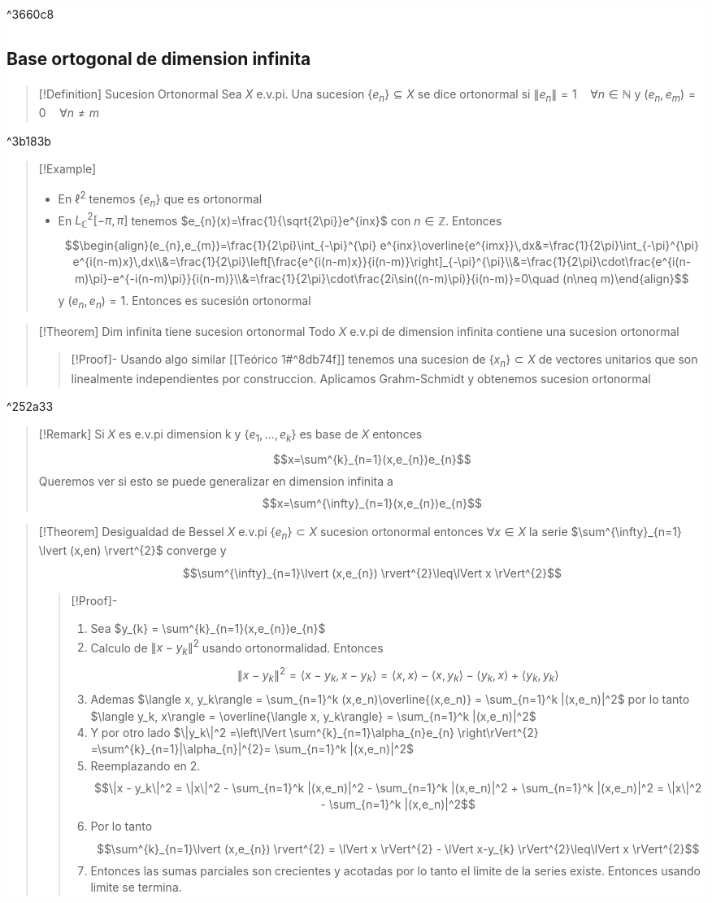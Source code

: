 ^3660c8
## Base ortogonal de dimension infinita

>[!Definition] Sucesion Ortonormal
> Sea $X$ e.v.pi. Una sucesion $\{ e_{n} \}\subseteq X$ se dice ortonormal si $\lVert e_{n} \rVert=1\quad\forall {n}\in\mathbb{N}$ y $(e_{n},e_{m})=0\quad\forall n\neq m$

^3b183b
>[!Example]
>- En $\ell^{2}$ tenemos $\{ e_{n} \}$ que es ortonormal
>- En $L^{2}_{\mathbb{C}}[-\pi,\pi]$ tenemos $e_{n}(x)=\frac{1}{\sqrt{2\pi}}e^{inx}$ con $n\in\mathbb{Z}$. Entonces
>$$\begin{align}(e_{n},e_{m})=\frac{1}{2\pi}\int_{-\pi}^{\pi} e^{inx}\overline{e^{imx}}\,dx&=\frac{1}{2\pi}\int_{-\pi}^{\pi} e^{i(n-m)x}\,dx\\&=\frac{1}{2\pi}\left[\frac{e^{i(n-m)x}}{i(n-m)}\right]_{-\pi}^{\pi}\\&=\frac{1}{2\pi}\cdot\frac{e^{i(n-m)\pi}-e^{-i(n-m)\pi}}{i(n-m)}\\&=\frac{1}{2\pi}\cdot\frac{2i\sin((n-m)\pi)}{i(n-m)}=0\quad (n\neq m)\end{align}$$
>y $(e_n,e_n)=1$. Entonces es sucesión ortonormal

>[!Theorem] Dim infinita tiene sucesion ortonormal
>Todo $X$ e.v.pi de dimension infinita contiene una sucesion ortonormal 
>>[!Proof]-
>> Usando algo similar [[Teórico 1#^8db74f]] tenemos una sucesion de $\{ x_{n} \}\subset X$ de vectores unitarios que son linealmente independientes por construccion. Aplicamos Grahm-Schmidt y obtenemos sucesion ortonormal

^252a33

>[!Remark]
>Si $X$ es e.v.pi dimension k y $\{ e_{1},\ldots,e_{k} \}$ es base de $X$ entonces $$x=\sum^{k}_{n=1}(x,e_{n})e_{n}$$Queremos ver si esto se puede generalizar en dimension infinita a $$x=\sum^{\infty}_{n=1}(x,e_{n})e_{n}$$

>[!Theorem] Desigualdad de Bessel
>$X$ e.v.pi $\{ e_{n} \}\subset X$ sucesion ortonormal entonces $\forall x \in X$ la serie $\sum^{\infty}_{n=1} \lvert (x,en) \rvert^{2}$ converge y $$\sum^{\infty}_{n=1}\lvert (x,e_{n}) \rvert^{2}\leq\lVert x \rVert^{2}$$
>>[!Proof]-
>>1. Sea $y_{k} = \sum^{k}_{n=1}(x,e_{n})e_{n}$
>>2. Calculo de $\|x-y_k\|^2$ usando ortonormalidad. Entonces
>>$$\|x-y_k\|^2 = \langle x-y_k, x-y_k \rangle = \langle x,x\rangle - \langle x, y_k\rangle - \langle y_k, x\rangle + \langle y_k, y_k\rangle$$
>>3. Ademas $\langle x, y_k\rangle = \sum_{n=1}^k (x,e_n)\overline{(x,e_n)} = \sum_{n=1}^k |(x,e_n)|^2$ por lo tanto $\langle y_k, x\rangle = \overline{\langle x, y_k\rangle} = \sum_{n=1}^k |(x,e_n)|^2$
>>4. Y por otro lado $\|y_k\|^2 =\left\lVert  \sum^{k}_{n=1}\alpha_{n}e_{n}  \right\rVert^{2} =\sum^{k}_{n=1}|\alpha_{n}|^{2}= \sum_{n=1}^k |(x,e_n)|^2$
>>5. Reemplazando en 2. $$\|x - y_k\|^2 = \|x\|^2 - \sum_{n=1}^k |(x,e_n)|^2 - \sum_{n=1}^k |(x,e_n)|^2 + \sum_{n=1}^k |(x,e_n)|^2 = \|x\|^2 - \sum_{n=1}^k |(x,e_n)|^2$$ 
>>6. Por lo tanto $$\sum^{k}_{n=1}\lvert (x,e_{n}) \rvert^{2} = \lVert x \rVert^{2} - \lVert x-y_{k} \rVert^{2}\leq\lVert x \rVert^{2}$$
>>7. Entonces las sumas parciales son crecientes y acotadas por lo tanto el limite de la series existe. Entonces usando limite se termina.
